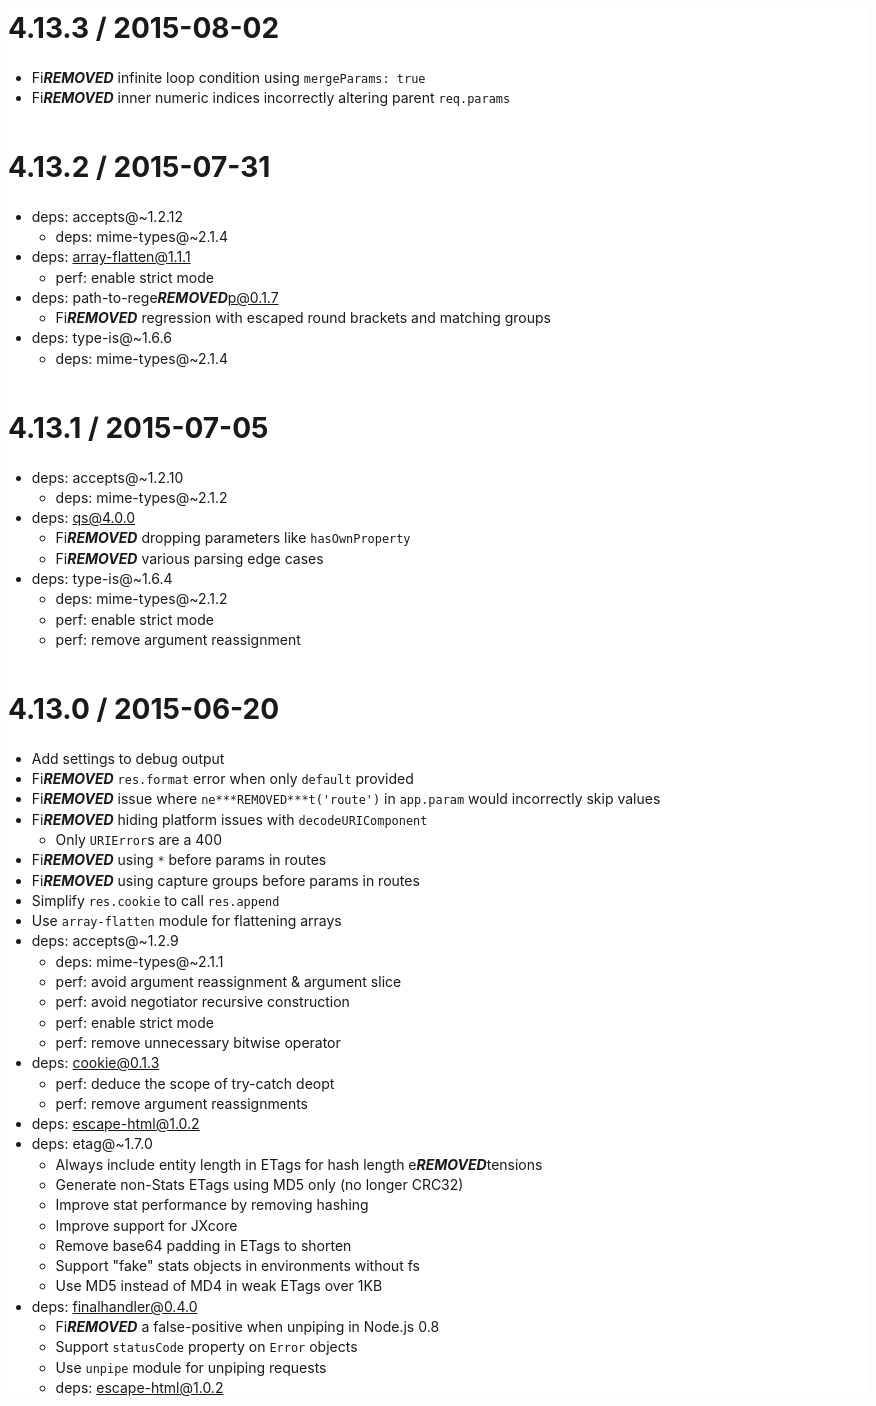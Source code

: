 4.13.3 / 2015-08-02
===================

  * Fi***REMOVED*** infinite loop condition using `mergeParams: true`
  * Fi***REMOVED*** inner numeric indices incorrectly altering parent `req.params`

4.13.2 / 2015-07-31
===================

  * deps: accepts@~1.2.12
    - deps: mime-types@~2.1.4
  * deps: array-flatten@1.1.1
    - perf: enable strict mode
  * deps: path-to-rege***REMOVED***p@0.1.7
    - Fi***REMOVED*** regression with escaped round brackets and matching groups
  * deps: type-is@~1.6.6
    - deps: mime-types@~2.1.4

4.13.1 / 2015-07-05
===================

  * deps: accepts@~1.2.10
    - deps: mime-types@~2.1.2
  * deps: qs@4.0.0
    - Fi***REMOVED*** dropping parameters like `hasOwnProperty`
    - Fi***REMOVED*** various parsing edge cases
  * deps: type-is@~1.6.4
    - deps: mime-types@~2.1.2
    - perf: enable strict mode
    - perf: remove argument reassignment

4.13.0 / 2015-06-20
===================

  * Add settings to debug output
  * Fi***REMOVED*** `res.format` error when only `default` provided
  * Fi***REMOVED*** issue where `ne***REMOVED***t('route')` in `app.param` would incorrectly skip values
  * Fi***REMOVED*** hiding platform issues with `decodeURIComponent`
    - Only `URIError`s are a 400
  * Fi***REMOVED*** using `*` before params in routes
  * Fi***REMOVED*** using capture groups before params in routes
  * Simplify `res.cookie` to call `res.append`
  * Use `array-flatten` module for flattening arrays
  * deps: accepts@~1.2.9
    - deps: mime-types@~2.1.1
    - perf: avoid argument reassignment & argument slice
    - perf: avoid negotiator recursive construction
    - perf: enable strict mode
    - perf: remove unnecessary bitwise operator
  * deps: cookie@0.1.3
    - perf: deduce the scope of try-catch deopt
    - perf: remove argument reassignments
  * deps: escape-html@1.0.2
  * deps: etag@~1.7.0
    - Always include entity length in ETags for hash length e***REMOVED***tensions
    - Generate non-Stats ETags using MD5 only (no longer CRC32)
    - Improve stat performance by removing hashing
    - Improve support for JXcore
    - Remove base64 padding in ETags to shorten
    - Support "fake" stats objects in environments without fs
    - Use MD5 instead of MD4 in weak ETags over 1KB
  * deps: finalhandler@0.4.0
    - Fi***REMOVED*** a false-positive when unpiping in Node.js 0.8
    - Support `statusCode` property on `Error` objects
    - Use `unpipe` module for unpiping requests
    - deps: escape-html@1.0.2